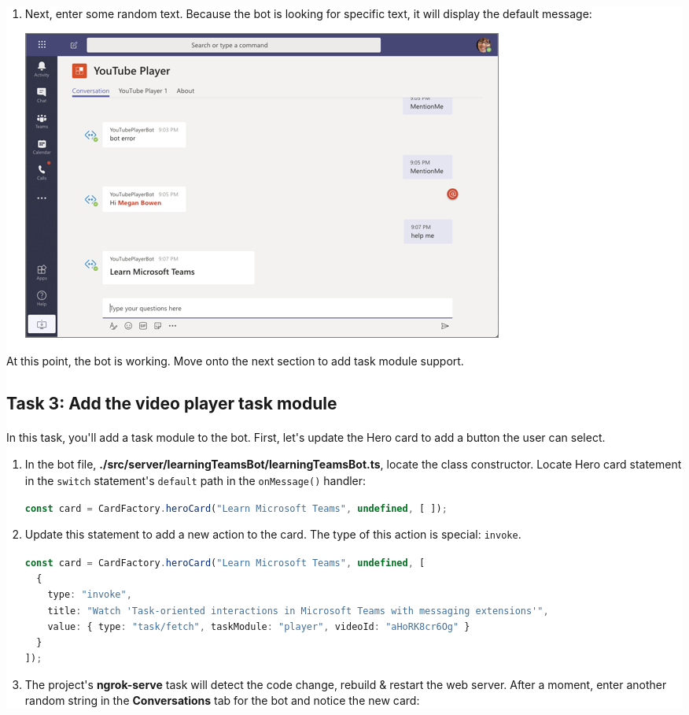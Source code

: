 1. Next, enter some random text. Because the bot is looking for specific text, it will display the default message:

    ![Screenshot of the default message](../Linked_Image_Files/Task_Modules/07-test-bot-05.png)

At this point, the bot is working. Move onto the next section to add task module support.

## Task 3: Add the video player task module

In this task, you'll add a task module to the bot. First, let's update the Hero card to add a button the user can select.

1. In the bot file, **./src/server/learningTeamsBot/learningTeamsBot.ts**, locate the class constructor. Locate Hero card statement in the `switch` statement's `default` path in the `onMessage()` handler:

    ```typescript
    const card = CardFactory.heroCard("Learn Microsoft Teams", undefined, [ ]);
    ```

1. Update this statement to add a new action to the card. The type of this action is special: `invoke`.

    ```typescript
    const card = CardFactory.heroCard("Learn Microsoft Teams", undefined, [
      {
        type: "invoke",
        title: "Watch 'Task-oriented interactions in Microsoft Teams with messaging extensions'",
        value: { type: "task/fetch", taskModule: "player", videoId: "aHoRK8cr6Og" }
      }
    ]);
    ```

1. The project's **ngrok-serve** task will detect the code change, rebuild & restart the web server. After a moment, enter another random string in the **Conversations** tab for the bot and notice the new card:
